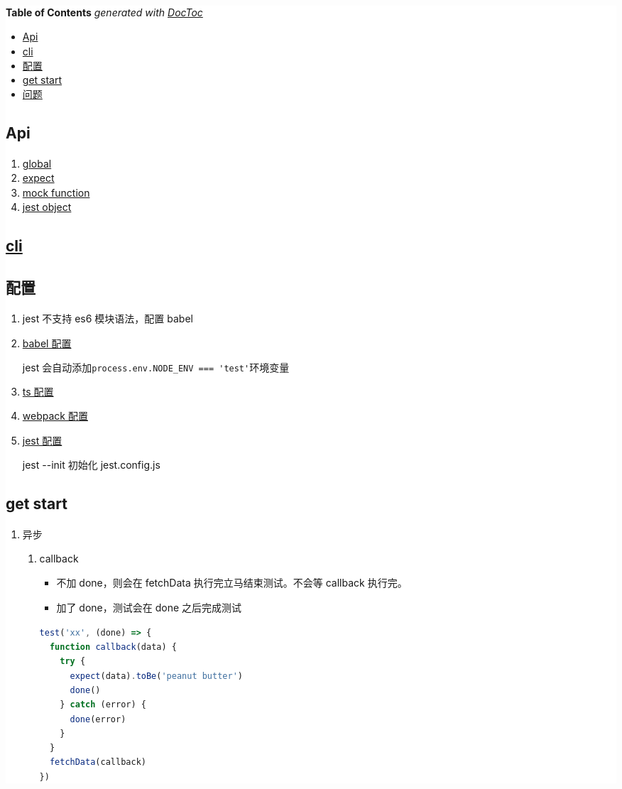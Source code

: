


**Table of Contents** _generated with [DocToc](https://github.com/thlorenz/doctoc)_

- [Api](#api)
- [cli](#cli)
- [配置](#%E9%85%8D%E7%BD%AE)
- [get start](#get-start)
- [问题](#%E9%97%AE%E9%A2%98)



## Api

1. [global](https://jestjs.io/docs/en/api)
2. [expect](https://jestjs.io/docs/en/expect)
3. [mock function](https://jestjs.io/docs/en/mock-function-api)
4. [jest object](https://jestjs.io/docs/en/jest-object)

## [cli](https://jestjs.io/docs/en/cli)

## 配置

1. jest 不支持 es6 模块语法，配置 babel

2. [babel 配置](https://jestjs.io/docs/en/getting-started.html#using-babel)

   jest 会自动添加`process.env.NODE_ENV === 'test'`环境变量

3. [ts 配置](https://jestjs.io/docs/en/getting-started.html#using-typescript)

4. [webpack 配置](https://jestjs.io/docs/en/getting-started.html#using-webpack)

5. [jest 配置](https://jestjs.io/docs/en/configuration)

   jest --init 初始化 jest.config.js

## get start

1. 异步

   1. callback

      - 不加 done，则会在 fetchData 执行完立马结束测试。不会等 callback 执行完。

      - 加了 done，测试会在 done 之后完成测试

      ```js
      test('xx', (done) => {
        function callback(data) {
          try {
            expect(data).toBe('peanut butter')
            done()
          } catch (error) {
            done(error)
          }
        }
        fetchData(callback)
      })
      ```
